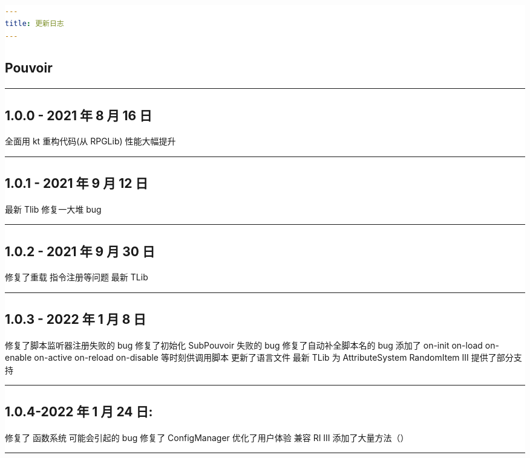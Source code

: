 ```yaml
---
title: 更新日志
---
```

## Pouvoir

---

## 1.0.0 - 2021 年 8 月 16 日

全面用 kt 重构代码(从 RPGLib)
性能大幅提升

---

## 1.0.1 - 2021 年 9 月 12 日

最新 Tlib
修复一大堆 bug

---

## 1.0.2 - 2021 年 9 月 30 日

修复了重载 指令注册等问题
最新 TLib

---

## 1.0.3 - 2022 年 1 月 8 日

修复了脚本监听器注册失败的 bug
修复了初始化 SubPouvoir 失败的 bug
修复了自动补全脚本名的 bug
添加了 on-init on-load on-enable on-active on-reload on-disable 等时刻供调用脚本
更新了语言文件
最新 TLib
为 AttributeSystem RandomItem III 提供了部分支持

---

## 1.0.4-2022 年 1 月 24 日:

修复了 函数系统 可能会引起的 bug
修复了 ConfigManager
优化了用户体验
兼容 RI III
添加了大量方法（）

---